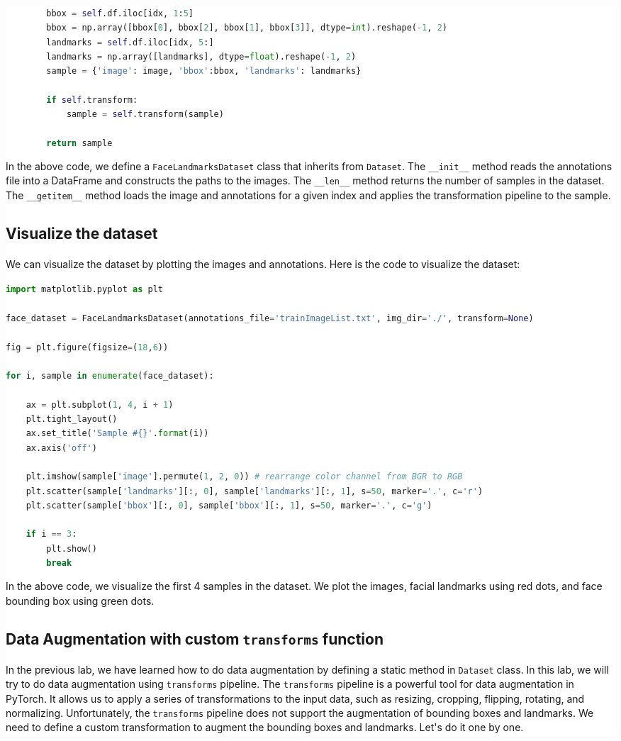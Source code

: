 ```python
        bbox = self.df.iloc[idx, 1:5]
        bbox = np.array([bbox[0], bbox[2], bbox[1], bbox[3]], dtype=int).reshape(-1, 2)
        landmarks = self.df.iloc[idx, 5:]
        landmarks = np.array([landmarks], dtype=float).reshape(-1, 2)
        sample = {'image': image, 'bbox':bbox, 'landmarks': landmarks}

        if self.transform:
            sample = self.transform(sample)

        return sample
```

In the above code, we define a `FaceLandmarksDataset` class that inherits from `Dataset`. The `__init__` method reads the annotations file into a DataFrame and constructs the paths to the images. The `__len__` method returns the number of samples in the dataset. The `__getitem__` method loads the image and annotations for a given index and applies the transformation pipeline to the sample.

## Visualize the dataset

We can visualize the dataset by plotting the images and annotations. Here is the code to visualize the dataset:

```python
import matplotlib.pyplot as plt

face_dataset = FaceLandmarksDataset(annotations_file='trainImageList.txt', img_dir='./', transform=None)

fig = plt.figure(figsize=(18,6))

for i, sample in enumerate(face_dataset):

    ax = plt.subplot(1, 4, i + 1)
    plt.tight_layout()
    ax.set_title('Sample #{}'.format(i))
    ax.axis('off')

    plt.imshow(sample['image'].permute(1, 2, 0)) # rearrange color channel from BGR to RGB
    plt.scatter(sample['landmarks'][:, 0], sample['landmarks'][:, 1], s=50, marker='.', c='r')
    plt.scatter(sample['bbox'][:, 0], sample['bbox'][:, 1], s=50, marker='.', c='g')

    if i == 3:
        plt.show()
        break
```

In the above code, we visualize the first 4 samples in the dataset. We plot the images, facial landmarks using red dots, and face bounding box using green dots.

## Data Augmentation with custom `transforms` function

In the previous lab, we have learned how to do data augmentation by defining a static method in `Dataset` class. In this lab, we will try to do data augmentation using `transforms` pipeline. The `transforms` pipeline is a powerful tool for data augmentation in PyTorch. It allows us to apply a series of transformations to the input data, such as resizing, cropping, flipping, rotating, and normalizing. Unfortunately, the `transforms` pipeline does not support the augmentation of bounding boxes and landmarks. We need to define a custom transformation to augment the bounding boxes and landmarks. Let's do it one by one.
